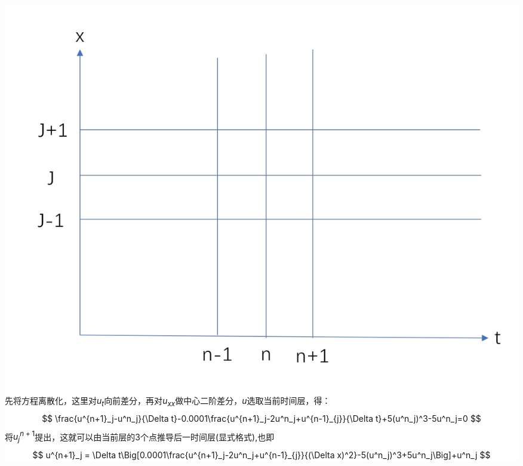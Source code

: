 ![mesh](fig\mesh.png)

先将方程离散化，这里对$u_t$向前差分，再对$u_{xx}$做中心二阶差分，$u$​​选取当前时间层，得：
$$
\frac{u^{n+1}_j-u^n_j}{\Delta t}-0.0001\frac{u^{n+1}_j-2u^n_j+u^{n-1}_{j}}{\Delta t}+5(u^n_j)^3-5u^n_j=0
$$
将$u^{n+1}_j$提出，这就可以由当前层的$3$个点推导后一时间层(显式格式),也即
$$
u^{n+1}_j = 
\Delta t\Big[0.0001\frac{u^{n+1}_j-2u^n_j+u^{n-1}_{j}}{(\Delta x)^2}-5(u^n_j)^3+5u^n_j\Big]+u^n_j
$$